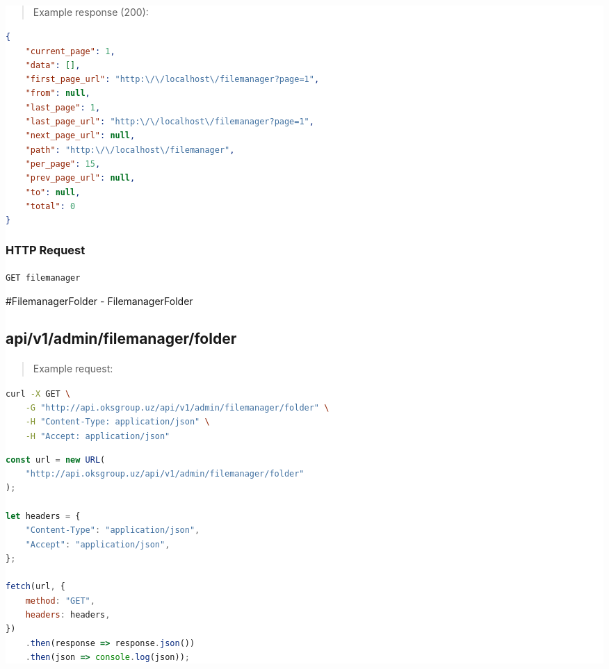 
> Example response (200):

```json
{
    "current_page": 1,
    "data": [],
    "first_page_url": "http:\/\/localhost\/filemanager?page=1",
    "from": null,
    "last_page": 1,
    "last_page_url": "http:\/\/localhost\/filemanager?page=1",
    "next_page_url": null,
    "path": "http:\/\/localhost\/filemanager",
    "per_page": 15,
    "prev_page_url": null,
    "to": null,
    "total": 0
}
```

### HTTP Request
`GET filemanager`




#FilemanagerFolder - FilemanagerFolder



## api/v1/admin/filemanager/folder
> Example request:

```bash
curl -X GET \
    -G "http://api.oksgroup.uz/api/v1/admin/filemanager/folder" \
    -H "Content-Type: application/json" \
    -H "Accept: application/json"
```

```javascript
const url = new URL(
    "http://api.oksgroup.uz/api/v1/admin/filemanager/folder"
);

let headers = {
    "Content-Type": "application/json",
    "Accept": "application/json",
};

fetch(url, {
    method: "GET",
    headers: headers,
})
    .then(response => response.json())
    .then(json => console.log(json));
```
